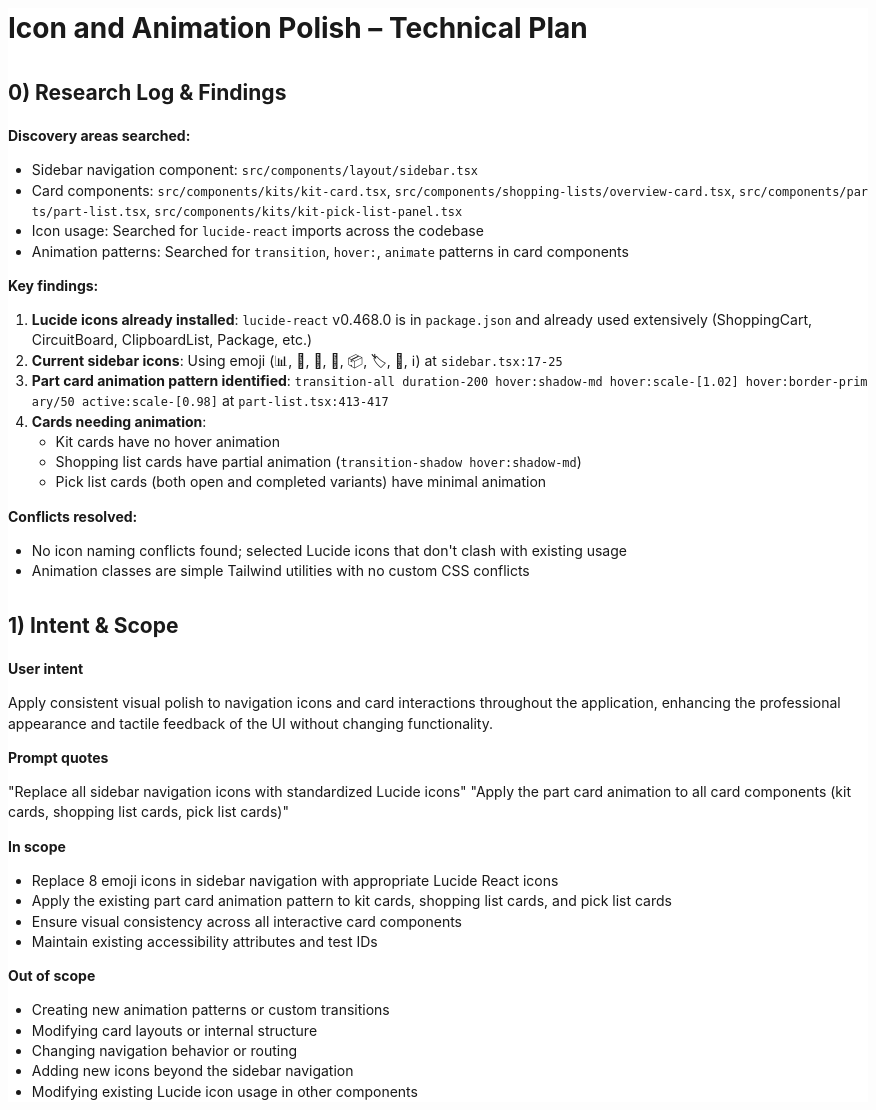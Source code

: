 # Icon and Animation Polish – Technical Plan

## 0) Research Log & Findings

**Discovery areas searched:**
- Sidebar navigation component: `src/components/layout/sidebar.tsx`
- Card components: `src/components/kits/kit-card.tsx`, `src/components/shopping-lists/overview-card.tsx`, `src/components/parts/part-list.tsx`, `src/components/kits/kit-pick-list-panel.tsx`
- Icon usage: Searched for `lucide-react` imports across the codebase
- Animation patterns: Searched for `transition`, `hover:`, `animate` patterns in card components

**Key findings:**
1. **Lucide icons already installed**: `lucide-react` v0.468.0 is in `package.json` and already used extensively (ShoppingCart, CircuitBoard, ClipboardList, Package, etc.)
2. **Current sidebar icons**: Using emoji (📊, 🔧, 🧰, 🛒, 📦, 🏷️, 🏪, ℹ️) at `sidebar.tsx:17-25`
3. **Part card animation pattern identified**: `transition-all duration-200 hover:shadow-md hover:scale-[1.02] hover:border-primary/50 active:scale-[0.98]` at `part-list.tsx:413-417`
4. **Cards needing animation**:
   - Kit cards have no hover animation
   - Shopping list cards have partial animation (`transition-shadow hover:shadow-md`)
   - Pick list cards (both open and completed variants) have minimal animation

**Conflicts resolved:**
- No icon naming conflicts found; selected Lucide icons that don't clash with existing usage
- Animation classes are simple Tailwind utilities with no custom CSS conflicts

## 1) Intent & Scope

**User intent**

Apply consistent visual polish to navigation icons and card interactions throughout the application, enhancing the professional appearance and tactile feedback of the UI without changing functionality.

**Prompt quotes**

"Replace all sidebar navigation icons with standardized Lucide icons"
"Apply the part card animation to all card components (kit cards, shopping list cards, pick list cards)"

**In scope**

- Replace 8 emoji icons in sidebar navigation with appropriate Lucide React icons
- Apply the existing part card animation pattern to kit cards, shopping list cards, and pick list cards
- Ensure visual consistency across all interactive card components
- Maintain existing accessibility attributes and test IDs

**Out of scope**

- Creating new animation patterns or custom transitions
- Modifying card layouts or internal structure
- Changing navigation behavior or routing
- Adding new icons beyond the sidebar navigation
- Modifying existing Lucide icon usage in other components
